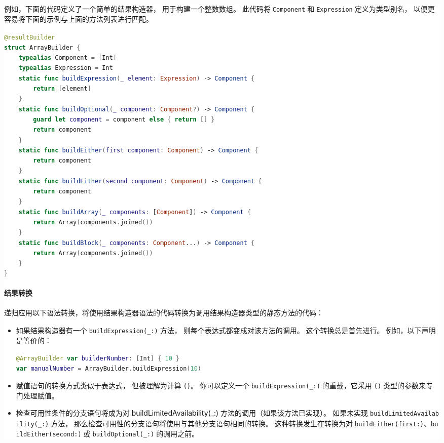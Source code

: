 例如，下面的代码定义了一个简单的结果构造器，
用于构建一个整数数组。
此代码将 `Component` 和 `Expression` 定义为类型别名，
以便更容易将下面的示例与上面的方法列表进行匹配。

```swift
@resultBuilder
struct ArrayBuilder {
    typealias Component = [Int]
    typealias Expression = Int
    static func buildExpression(_ element: Expression) -> Component {
        return [element]
    }
    static func buildOptional(_ component: Component?) -> Component {
        guard let component = component else { return [] }
        return component
    }
    static func buildEither(first component: Component) -> Component {
        return component
    }
    static func buildEither(second component: Component) -> Component {
        return component
    }
    static func buildArray(_ components: [Component]) -> Component {
        return Array(components.joined())
    }
    static func buildBlock(_ components: Component...) -> Component {
        return Array(components.joined())
    }
}
```



#### 结果转换

递归应用以下语法转换，将使用结果构造器语法的代码转换为调用结果构造器类型的静态方法的代码：

- 如果结果构造器有一个 `buildExpression(_:)` 方法，
  则每个表达式都变成对该方法的调用。
  这个转换总是首先进行。
  例如，以下声明是等价的：

  ```swift
  @ArrayBuilder var builderNumber: [Int] { 10 }
  var manualNumber = ArrayBuilder.buildExpression(10)
  ```


  
- 赋值语句的转换方式类似于表达式，
  但被理解为计算 `()`。
  你可以定义一个 `buildExpression(_:)` 的重载，它采用 `()` 类型的参数来专门处理赋值。
- 检查可用性条件的分支语句将成为对 buildLimitedAvailability(_:) 方法的调用（如果该方法已实现）。
  如果未实现 `buildLimitedAvailability(_:)` 方法，
  那么检查可用性的分支语句将使用与其他分支语句相同的转换。
  这种转换发生在转换为对
  `buildEither(first:)`、`buildEither(second:)` 或 `buildOptional(_:)`
  的调用之前。
